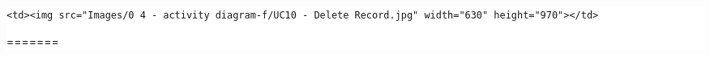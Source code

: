     <td><img src="Images/0 4 - activity diagram-f/UC10 - Delete Record.jpg" width="630" height="970"></td>
=======